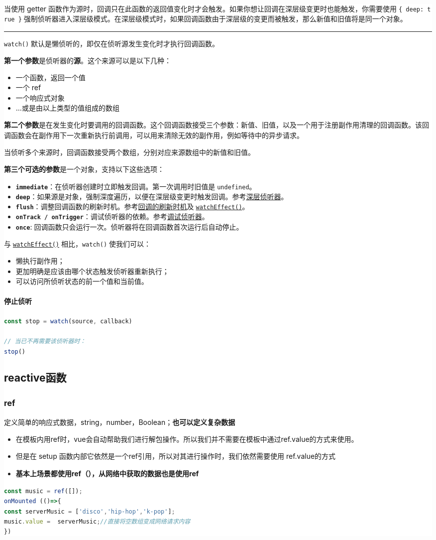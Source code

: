当使用 getter 函数作为源时，回调只在此函数的返回值变化时才会触发。如果你想让回调在深层级变更时也能触发，你需要使用 `{ deep: true }` 强制侦听器进入深层级模式。在深层级模式时，如果回调函数由于深层级的变更而被触发，那么新值和旧值将是同一个对象。

------

`watch()` 默认是懒侦听的，即仅在侦听源发生变化时才执行回调函数。

**第一个参数**是侦听器的**源**。这个来源可以是以下几种：

- 一个函数，返回一个值
- 一个 ref
- 一个响应式对象
- ...或是由以上类型的值组成的数组

**第二个参数**是在发生变化时要调用的回调函数。这个回调函数接受三个参数：新值、旧值，以及一个用于注册副作用清理的回调函数。该回调函数会在副作用下一次重新执行前调用，可以用来清除无效的副作用，例如等待中的异步请求。

当侦听多个来源时，回调函数接受两个数组，分别对应来源数组中的新值和旧值。

**第三个可选的参数**是一个对象，支持以下这些选项：

- **`immediate`**：在侦听器创建时立即触发回调。第一次调用时旧值是 `undefined`。
- **`deep`**：如果源是对象，强制深度遍历，以便在深层级变更时触发回调。参考[深层侦听器](https://cn.vuejs.org/guide/essentials/watchers.html#deep-watchers)。
- **`flush`**：调整回调函数的刷新时机。参考[回调的刷新时机](https://cn.vuejs.org/guide/essentials/watchers.html#callback-flush-timing)及 [`watchEffect()`](https://cn.vuejs.org/api/reactivity-core.html#watcheffect)。
- **`onTrack / onTrigger`**：调试侦听器的依赖。参考[调试侦听器](https://cn.vuejs.org/guide/extras/reactivity-in-depth.html#watcher-debugging)。
- **`once`**: 回调函数只会运行一次。侦听器将在回调函数首次运行后自动停止。 

与 [`watchEffect()`](https://cn.vuejs.org/api/reactivity-core.html#watcheffect) 相比，`watch()` 使我们可以：

- 懒执行副作用；
- 更加明确是应该由哪个状态触发侦听器重新执行；
- 可以访问所侦听状态的前一个值和当前值。

#### 停止侦听

```js
const stop = watch(source, callback)

// 当已不再需要该侦听器时：
stop()
```

## reactive函数

### ref

定义简单的响应式数据，string，number，Boolean；**也可以定义复杂数据**

- 在模板内用ref时，vue会自动帮助我们进行解包操作。所以我们并不需要在模板中通过ref.value的方式来使用。

- 但是在 setup 函数内部它依然是一个ref引用，所以对其进行操作时，我们依然需要使用 ref.value的方式
- **基本上场景都使用ref（），从网络中获取的数据也是使用ref**

```js
const music = ref([]);
onMounted (()=>{
const serverMusic = ['disco','hip-hop','k-pop'];
music.value =  serverMusic;//直接将空数组变成网络请求内容
})
```
